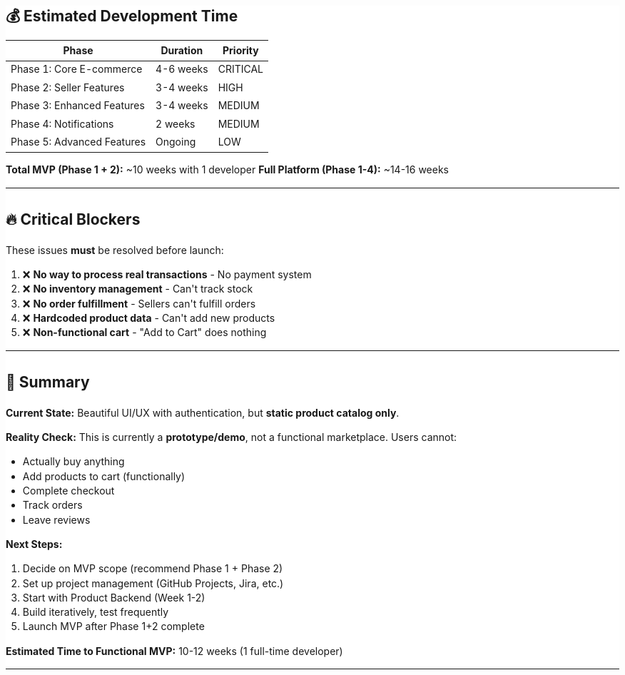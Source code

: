 ## 💰 Estimated Development Time

| Phase | Duration | Priority |
|-------|----------|----------|
| Phase 1: Core E-commerce | 4-6 weeks | CRITICAL |
| Phase 2: Seller Features | 3-4 weeks | HIGH |
| Phase 3: Enhanced Features | 3-4 weeks | MEDIUM |
| Phase 4: Notifications | 2 weeks | MEDIUM |
| Phase 5: Advanced Features | Ongoing | LOW |

**Total MVP (Phase 1 + 2):** ~10 weeks with 1 developer
**Full Platform (Phase 1-4):** ~14-16 weeks

---

## 🔥 Critical Blockers

These issues **must** be resolved before launch:

1. ❌ **No way to process real transactions** - No payment system
2. ❌ **No inventory management** - Can't track stock
3. ❌ **No order fulfillment** - Sellers can't fulfill orders
4. ❌ **Hardcoded product data** - Can't add new products
5. ❌ **Non-functional cart** - "Add to Cart" does nothing

---

## 📝 Summary

**Current State:** Beautiful UI/UX with authentication, but **static product catalog only**.

**Reality Check:** This is currently a **prototype/demo**, not a functional marketplace. Users cannot:
- Actually buy anything
- Add products to cart (functionally)
- Complete checkout
- Track orders
- Leave reviews

**Next Steps:**
1. Decide on MVP scope (recommend Phase 1 + Phase 2)
2. Set up project management (GitHub Projects, Jira, etc.)
3. Start with Product Backend (Week 1-2)
4. Build iteratively, test frequently
5. Launch MVP after Phase 1+2 complete

**Estimated Time to Functional MVP:** 10-12 weeks (1 full-time developer)

---

